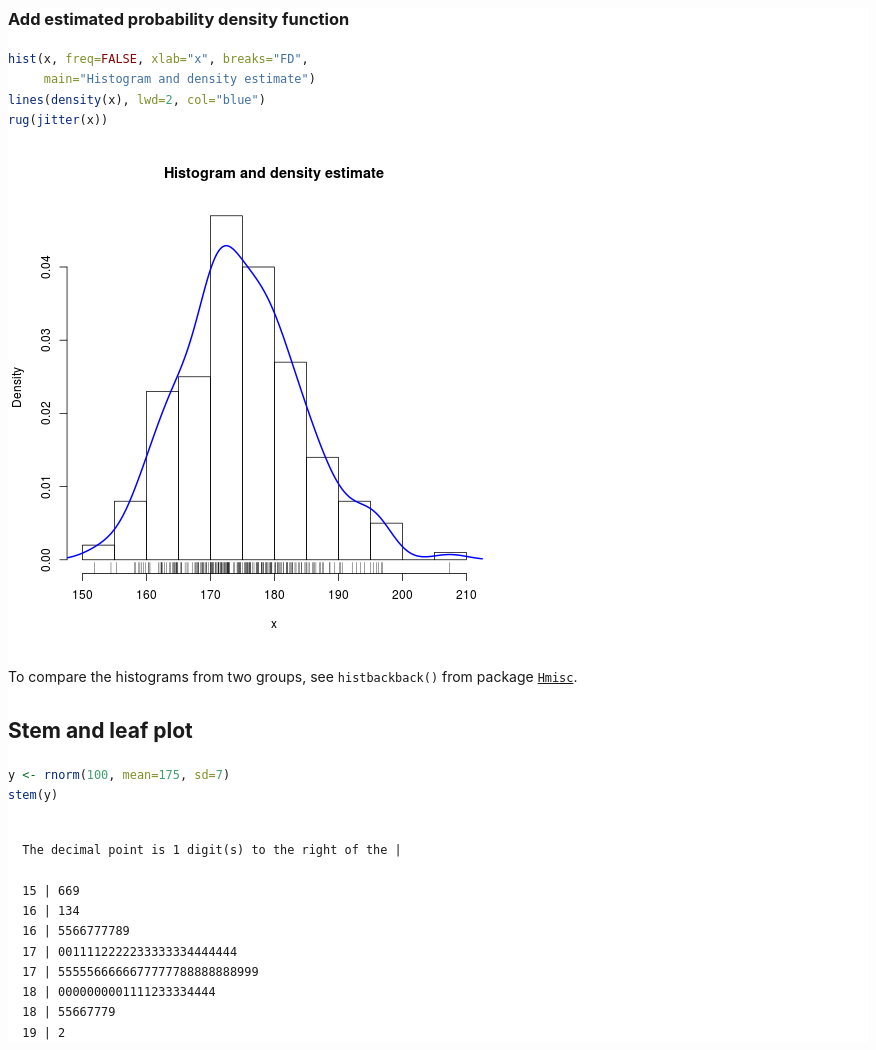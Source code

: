 
### Add estimated probability density function


```r
hist(x, freq=FALSE, xlab="x", breaks="FD",
     main="Histogram and density estimate")
lines(density(x), lwd=2, col="blue")
rug(jitter(x))
```

![plot of chunk rerDiagDistributions03](../content/assets/figure/rerDiagDistributions03-1.png) 

To compare the histograms from two groups, see `histbackback()` from package [`Hmisc`](http://cran.r-project.org/package=Hmisc).

Stem and leaf plot
-------------------------


```r
y <- rnorm(100, mean=175, sd=7)
stem(y)
```

```

  The decimal point is 1 digit(s) to the right of the |

  15 | 669
  16 | 134
  16 | 5566777789
  17 | 0011112222233333334444444
  17 | 5555566666677777788888888999
  18 | 0000000001111233334444
  18 | 55667779
  19 | 2
```
